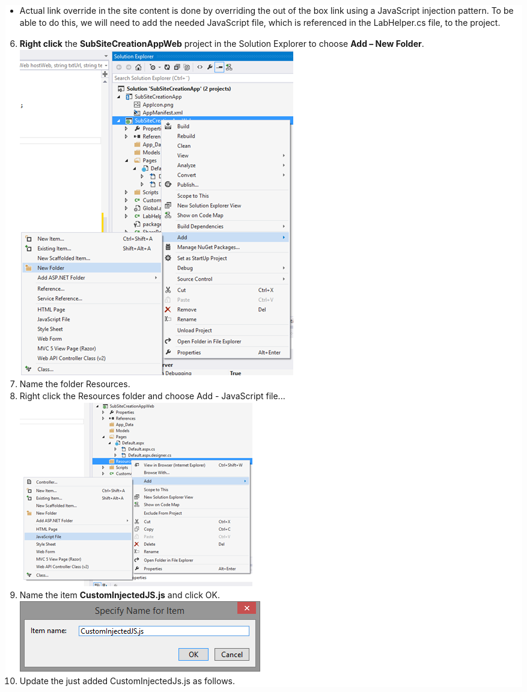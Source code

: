  * Actual link override in the site content is done by overriding the out of the box link using a JavaScript injection pattern. To be able to do this, we will need to add the needed JavaScript file, which is referenced in the LabHelper.cs file, to the project.

6. __Right click__ the __SubSiteCreationAppWeb__ project in the Solution Explorer to choose __Add – New Folder__.  
![Config](Images/28.png)
7. Name the folder Resources.
8. Right click the Resources folder and choose Add - JavaScript file...  
![Config](Images/29.png)
9. Name the item __CustomInjectedJS.js__ and click OK.  
![Config](Images/30.png)
10. Update the just added CustomInjectedJs.js as follows.
  ```javascript
  ```